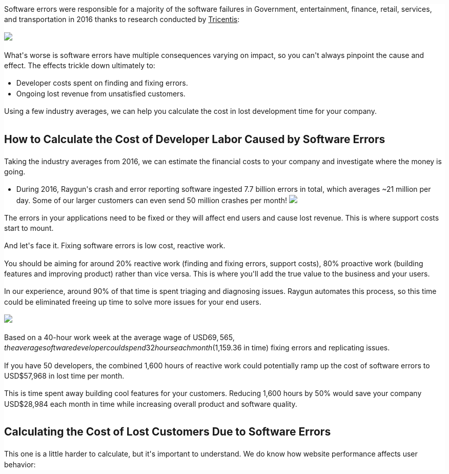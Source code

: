 Software errors were responsible for a majority of the software failures in Government, entertainment, finance, retail, services, and transportation in 2016 thanks to research conducted by [Tricentis](http://servicevirtualization.com/report-software-failures-cost-1-1-trillion-2016/):

![](https://raygun.com/blog/wp-content/uploads/2017/03/type-of-software-fail.png)

What's worse is software errors have multiple consequences varying on impact, so you can't always pinpoint the cause and effect. The effects trickle down ultimately to:

  * Developer costs spent on finding and fixing errors.
  * Ongoing lost revenue from unsatisfied customers.

Using a few industry averages, we can help you calculate the cost in lost development time for your company.

## How to Calculate the Cost of Developer Labor Caused by Software Errors

Taking the industry averages from 2016, we can estimate the financial costs to your company and investigate where the money is going.

  * During 2016, Raygun's crash and error reporting software ingested 7.7 billion errors in total, which averages ~21 million per day. Some of our larger customers can even send 50 million crashes per month!
![](https://raygun.com/blog/wp-content/uploads/2017/03/Avg-dev-salaries-USA-3-1.png)

The errors in your applications need to be fixed or they will affect end users and cause lost revenue. This is where support costs start to mount.

And let's face it. Fixing software errors is low cost, reactive work.

You should be aiming for around 20% reactive work (finding and fixing errors, support costs), 80% proactive work (building features and improving product) rather than vice versa. This is where you'll add the true value to the business and your users.

In our experience, around 90% of that time is spent triaging and diagnosing issues. Raygun automates this process, so this time could be eliminated freeing up time to solve more issues for your end users.

![](https://raygun.com/blog/wp-content/uploads/2017/03/Proactive-vs.-Reactive-work-3-1.png)

Based on a 40-hour work week at the average wage of USD$69,565, the average software developer could spend 32 hours each month ($1,159.36 in time) fixing errors and replicating issues.

If you have 50 developers, the combined 1,600 hours of reactive work could potentially ramp up the cost of software errors to USD$57,968 in lost time per month.

This is time spent away building cool features for your customers. Reducing 1,600 hours by 50% would save your company USD$28,984 each month in time while increasing overall product and software quality.

## Calculating the Cost of Lost Customers Due to Software Errors

This one is a little harder to calculate, but it's important to understand. We do know how website performance affects user behavior:
